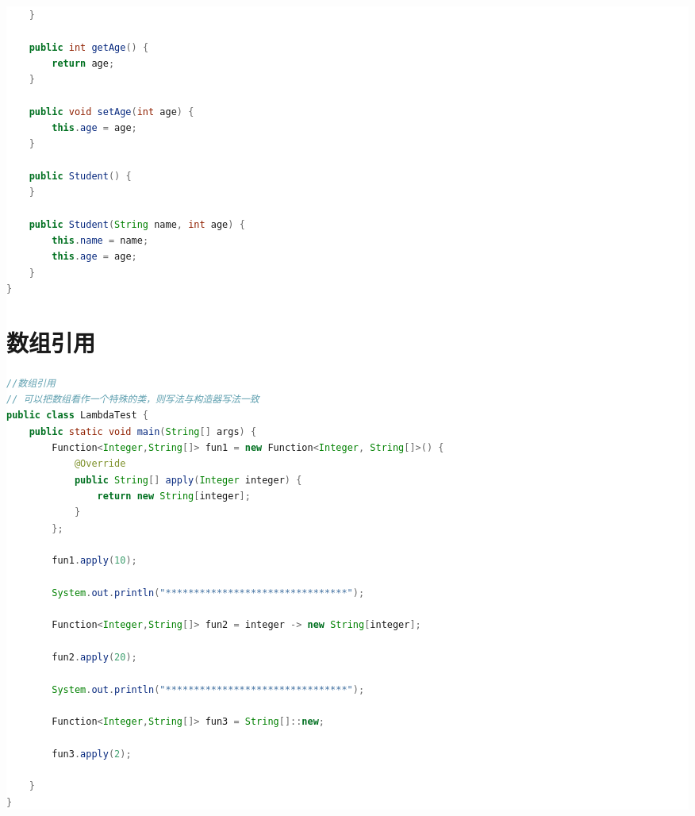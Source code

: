 ```java
    }

    public int getAge() {
        return age;
    }

    public void setAge(int age) {
        this.age = age;
    }

    public Student() {
    }

    public Student(String name, int age) {
        this.name = name;
        this.age = age;
    }
}

```

# 数组引用

```java
//数组引用
// 可以把数组看作一个特殊的类，则写法与构造器写法一致
public class LambdaTest {
    public static void main(String[] args) {
        Function<Integer,String[]> fun1 = new Function<Integer, String[]>() {
            @Override
            public String[] apply(Integer integer) {
                return new String[integer];
            }
        };

        fun1.apply(10);

        System.out.println("********************************");

        Function<Integer,String[]> fun2 = integer -> new String[integer];
        
        fun2.apply(20);
        
        System.out.println("********************************");

        Function<Integer,String[]> fun3 = String[]::new;
        
        fun3.apply(2);
        
    }
}
```

